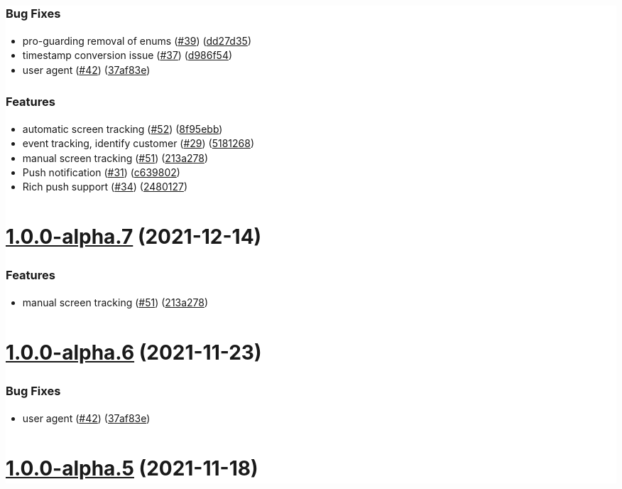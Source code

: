 
### Bug Fixes

* pro-guarding removal of enums  ([#39](https://github.com/customerio/customerio-android/issues/39)) ([dd27d35](https://github.com/customerio/customerio-android/commit/dd27d3567172b5c8b1e0bdd989126afa8f290541))
* timestamp conversion issue ([#37](https://github.com/customerio/customerio-android/issues/37)) ([d986f54](https://github.com/customerio/customerio-android/commit/d986f546c9200fd5477de719db2e6b804fe9308f))
* user agent ([#42](https://github.com/customerio/customerio-android/issues/42)) ([37af83e](https://github.com/customerio/customerio-android/commit/37af83ed0f73d4123354f2cf8d68befbd172c8f8))


### Features

* automatic screen tracking ([#52](https://github.com/customerio/customerio-android/issues/52)) ([8f95ebb](https://github.com/customerio/customerio-android/commit/8f95ebb59a1dbb94060a44a3db21b8bd2bac5723))
* event tracking, identify customer ([#29](https://github.com/customerio/customerio-android/issues/29)) ([5181268](https://github.com/customerio/customerio-android/commit/51812682a79154b9fdc38ac604fb0cc2c4c74156))
* manual screen tracking ([#51](https://github.com/customerio/customerio-android/issues/51)) ([213a278](https://github.com/customerio/customerio-android/commit/213a278e668f0e26ffef5983d6357b5370f96ad2))
* Push notification  ([#31](https://github.com/customerio/customerio-android/issues/31)) ([c639802](https://github.com/customerio/customerio-android/commit/c639802a44ea442212c65155efeb470f7c6ac64e))
* Rich push support  ([#34](https://github.com/customerio/customerio-android/issues/34)) ([2480127](https://github.com/customerio/customerio-android/commit/2480127f976f01f91c3d75f55ffc2589a2b58f59))

# [1.0.0-alpha.7](https://github.com/customerio/customerio-android/compare/1.0.0-alpha.6...1.0.0-alpha.7) (2021-12-14)


### Features

* manual screen tracking ([#51](https://github.com/customerio/customerio-android/issues/51)) ([213a278](https://github.com/customerio/customerio-android/commit/213a278e668f0e26ffef5983d6357b5370f96ad2))

# [1.0.0-alpha.6](https://github.com/customerio/customerio-android/compare/1.0.0-alpha.5...1.0.0-alpha.6) (2021-11-23)


### Bug Fixes

* user agent ([#42](https://github.com/customerio/customerio-android/issues/42)) ([37af83e](https://github.com/customerio/customerio-android/commit/37af83ed0f73d4123354f2cf8d68befbd172c8f8))

# [1.0.0-alpha.5](https://github.com/customerio/customerio-android/compare/1.0.0-alpha.4...1.0.0-alpha.5) (2021-11-18)
